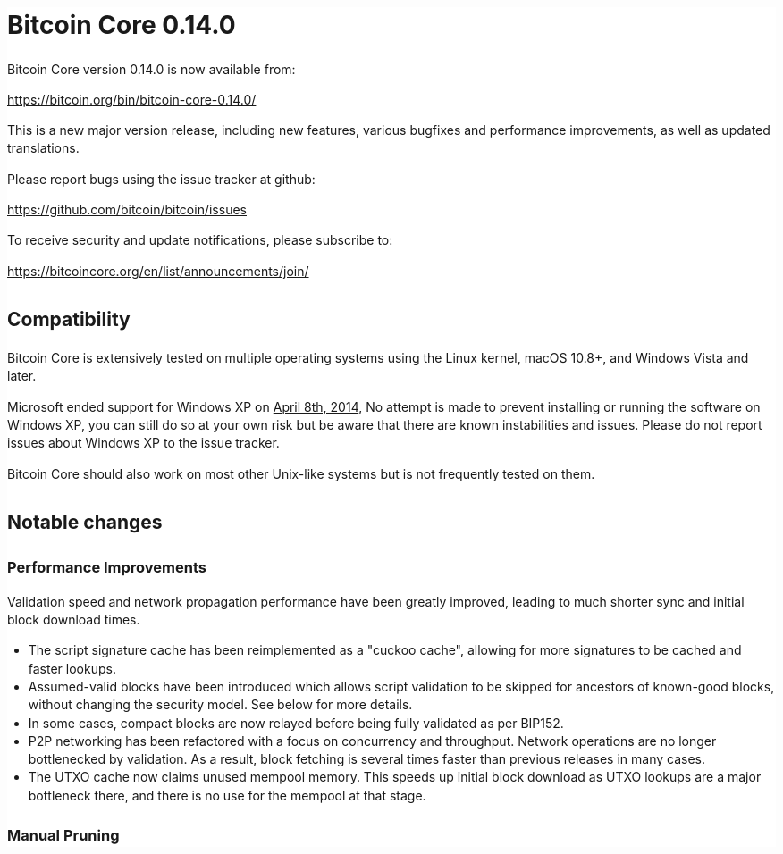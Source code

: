 Bitcoin Core 0.14.0
===================

Bitcoin Core version 0.14.0 is now available from:

  <https://bitcoin.org/bin/bitcoin-core-0.14.0/>

This is a new major version release, including new features, various bugfixes
and performance improvements, as well as updated translations.

Please report bugs using the issue tracker at github:

  <https://github.com/bitcoin/bitcoin/issues>

To receive security and update notifications, please subscribe to:

  <https://bitcoincore.org/en/list/announcements/join/>

Compatibility
-------------

Bitcoin Core is extensively tested on multiple operating systems using
the Linux kernel, macOS 10.8+, and Windows Vista and later.

Microsoft ended support for Windows XP on [April 8th, 2014](https://www.microsoft.com/en-us/WindowsForBusiness/end-of-xp-support),
No attempt is made to prevent installing or running the software on Windows XP, you
can still do so at your own risk but be aware that there are known instabilities and issues.
Please do not report issues about Windows XP to the issue tracker.

Bitcoin Core should also work on most other Unix-like systems but is not
frequently tested on them.

Notable changes
---------------

### Performance Improvements

Validation speed and network propagation performance have been greatly
improved, leading to much shorter sync and initial block download times.

- The script signature cache has been reimplemented as a "cuckoo cache",
  allowing for more signatures to be cached and faster lookups.
- Assumed-valid blocks have been introduced which allows script validation to
  be skipped for ancestors of known-good blocks, without changing the security
  model. See below for more details.
- In some cases, compact blocks are now relayed before being fully validated as
  per BIP152.
- P2P networking has been refactored with a focus on concurrency and
  throughput. Network operations are no longer bottlenecked by validation. As a
  result, block fetching is several times faster than previous releases in many
  cases.
- The UTXO cache now claims unused mempool memory. This speeds up initial block
  download as UTXO lookups are a major bottleneck there, and there is no use for
  the mempool at that stage.


### Manual Pruning
